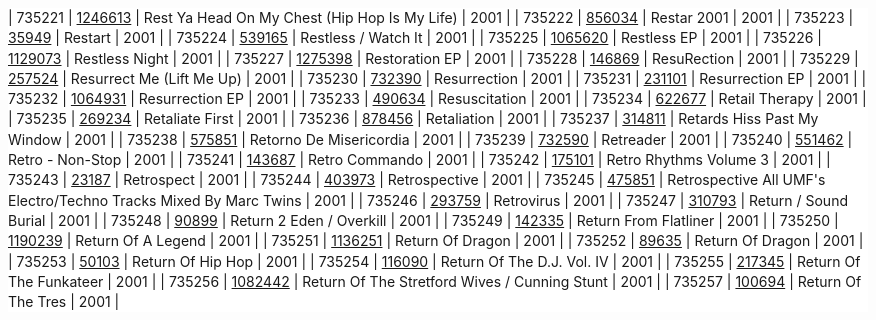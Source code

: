 | 735221 | [1246613](https://www.discogs.com/master/1246613) | Rest Ya Head On My Chest (Hip Hop Is My Life) | 2001 |
| 735222 | [856034](https://www.discogs.com/master/856034) | Restar 2001 | 2001 |
| 735223 | [35949](https://www.discogs.com/master/35949) | Restart | 2001 |
| 735224 | [539165](https://www.discogs.com/master/539165) | Restless / Watch It | 2001 |
| 735225 | [1065620](https://www.discogs.com/master/1065620) | Restless EP | 2001 |
| 735226 | [1129073](https://www.discogs.com/master/1129073) | Restless Night | 2001 |
| 735227 | [1275398](https://www.discogs.com/master/1275398) | Restoration EP | 2001 |
| 735228 | [146869](https://www.discogs.com/master/146869) | ResuRection | 2001 |
| 735229 | [257524](https://www.discogs.com/master/257524) | Resurrect Me (Lift Me Up) | 2001 |
| 735230 | [732390](https://www.discogs.com/master/732390) | Resurrection | 2001 |
| 735231 | [231101](https://www.discogs.com/master/231101) | Resurrection EP | 2001 |
| 735232 | [1064931](https://www.discogs.com/master/1064931) | Resurrection EP | 2001 |
| 735233 | [490634](https://www.discogs.com/master/490634) | Resuscitation | 2001 |
| 735234 | [622677](https://www.discogs.com/master/622677) | Retail Therapy | 2001 |
| 735235 | [269234](https://www.discogs.com/master/269234) | Retaliate First | 2001 |
| 735236 | [878456](https://www.discogs.com/master/878456) | Retaliation | 2001 |
| 735237 | [314811](https://www.discogs.com/master/314811) | Retards Hiss Past My Window | 2001 |
| 735238 | [575851](https://www.discogs.com/master/575851) | Retorno De Misericordia | 2001 |
| 735239 | [732590](https://www.discogs.com/master/732590) | Retreader | 2001 |
| 735240 | [551462](https://www.discogs.com/master/551462) | Retro - Non-Stop | 2001 |
| 735241 | [143687](https://www.discogs.com/master/143687) | Retro Commando | 2001 |
| 735242 | [175101](https://www.discogs.com/master/175101) | Retro Rhythms Volume 3 | 2001 |
| 735243 | [23187](https://www.discogs.com/master/23187) | Retrospect | 2001 |
| 735244 | [403973](https://www.discogs.com/master/403973) | Retrospective | 2001 |
| 735245 | [475851](https://www.discogs.com/master/475851) | Retrospective All UMF's Electro/Techno Tracks Mixed By Marc Twins | 2001 |
| 735246 | [293759](https://www.discogs.com/master/293759) | Retrovirus | 2001 |
| 735247 | [310793](https://www.discogs.com/master/310793) | Return / Sound Burial | 2001 |
| 735248 | [90899](https://www.discogs.com/master/90899) | Return 2 Eden / Overkill | 2001 |
| 735249 | [142335](https://www.discogs.com/master/142335) | Return From Flatliner | 2001 |
| 735250 | [1190239](https://www.discogs.com/master/1190239) | Return Of A Legend | 2001 |
| 735251 | [1136251](https://www.discogs.com/master/1136251) | Return Of Dragon | 2001 |
| 735252 | [89635](https://www.discogs.com/master/89635) | Return Of Dragon | 2001 |
| 735253 | [50103](https://www.discogs.com/master/50103) | Return Of Hip Hop | 2001 |
| 735254 | [116090](https://www.discogs.com/master/116090) | Return Of The D.J. Vol. IV | 2001 |
| 735255 | [217345](https://www.discogs.com/master/217345) | Return Of The Funkateer | 2001 |
| 735256 | [1082442](https://www.discogs.com/master/1082442) | Return Of The Stretford Wives / Cunning Stunt | 2001 |
| 735257 | [100694](https://www.discogs.com/master/100694) | Return Of The Tres | 2001 |